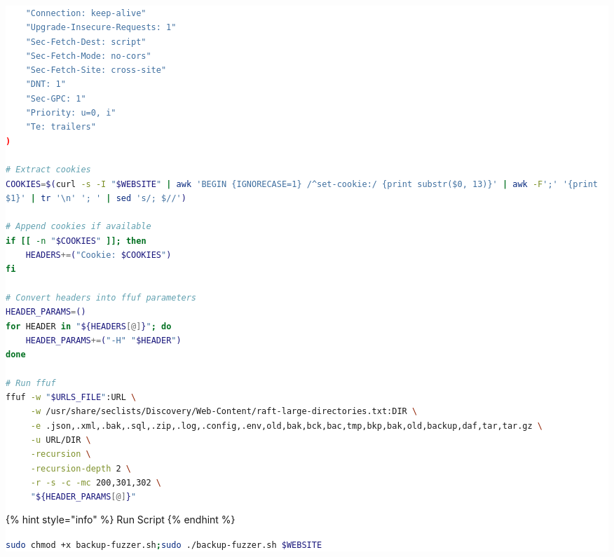 ```bash
    "Connection: keep-alive"
    "Upgrade-Insecure-Requests: 1"
    "Sec-Fetch-Dest: script"
    "Sec-Fetch-Mode: no-cors"
    "Sec-Fetch-Site: cross-site"
    "DNT: 1"
    "Sec-GPC: 1"
    "Priority: u=0, i"
    "Te: trailers"
)

# Extract cookies
COOKIES=$(curl -s -I "$WEBSITE" | awk 'BEGIN {IGNORECASE=1} /^set-cookie:/ {print substr($0, 13)}' | awk -F';' '{print $1}' | tr '\n' '; ' | sed 's/; $//')

# Append cookies if available
if [[ -n "$COOKIES" ]]; then
    HEADERS+=("Cookie: $COOKIES")
fi

# Convert headers into ffuf parameters
HEADER_PARAMS=()
for HEADER in "${HEADERS[@]}"; do
    HEADER_PARAMS+=("-H" "$HEADER")
done

# Run ffuf
ffuf -w "$URLS_FILE":URL \
     -w /usr/share/seclists/Discovery/Web-Content/raft-large-directories.txt:DIR \
     -e .json,.xml,.bak,.sql,.zip,.log,.config,.env,old,bak,bck,bac,tmp,bkp,bak,old,backup,daf,tar,tar.gz \
     -u URL/DIR \
     -recursion \
     -recursion-depth 2 \
     -r -s -c -mc 200,301,302 \
     "${HEADER_PARAMS[@]}"
```

{% hint style="info" %}
Run Script
{% endhint %}

```bash
sudo chmod +x backup-fuzzer.sh;sudo ./backup-fuzzer.sh $WEBSITE
```
